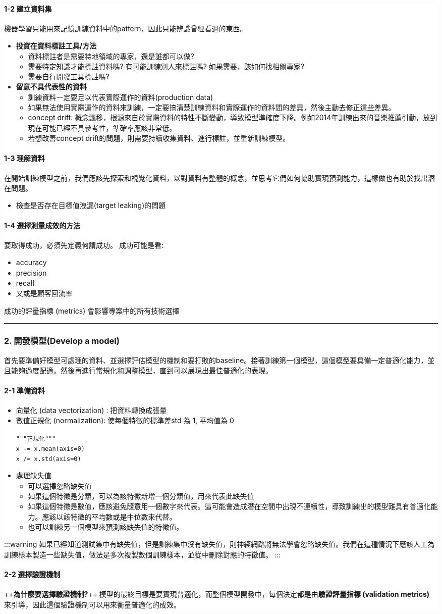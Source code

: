 #### 1-2 建立資料集
機器學習只能用來記憶訓練資料中的pattern，因此只能辨識曾經看過的東西。
- **投資在資料標註工具/方法**
    - 資料標註者是需要特地領域的專家，還是誰都可以做?
    - 需要特定知識才能標註資料嗎? 有可能訓練別人來標註嗎? 如果需要，該如何找相關專家?
    - 需要自行開發工具標註嗎?
- **留意不具代表性的資料**
    - 訓練資料一定要足以代表實際運作的資料(production data)
    - 如果無法使用實際運作的資料來訓練，一定要搞清楚訓練資料和實際運作的資料間的差異，然後主動去修正這些差異。
    - concept drift: 概念飄移，根源來自於實際資料的特性不斷變動，導致模型準確度下降。例如2014年訓練出來的音樂推薦引勤，放到現在可能已經不具參考性，準確率應該非常低。
    - 若想改善concept drift的問題，則需要持續收集資料、進行標註，並重新訓練模型。


#### 1-3 理解資料
在開始訓練模型之前，我們應該先探索和視覺化資料，以對資料有整體的概念，並思考它們如何協助實現預測能力，這樣做也有助於找出潛在問題。

- 檢查是否存在目標值洩漏(target leaking)的問題

#### 1-4 選擇測量成效的方法

要取得成功，必須先定義何謂成功。
成功可能是看:
- accuracy
- precision
- recall
- 又或是顧客回流率

成功的評量指標 (metrics) 會影響專案中的所有技術選擇 

---
### 2. 開發模型(Develop a model)
首先要準備好模型可處理的資料、並選擇評估模型的機制和要打敗的baseline。接著訓練第一個模型，這個模型要具備一定普適化能力，並且能夠過度配適。然後再進行常規化和調整模型，直到可以展現出最佳普適化的表現。
                                                                                            
#### 2-1 準備資料
- 向量化 (data vectorization) : 把資料轉換成張量
- 數值正規化 (normalization): 使每個特徵的標準差std 為 1, 平均值為 0
    ```python=
    """正規化"""
    x -= x.mean(axis=0)
    x /= x.std(axis=0)
    ```
- 處理缺失值
    - 可以選擇忽略缺失值
    - 如果這個特徵是分類，可以為該特徵新增一個分類值，用來代表此缺失值
    - 如果這個特徵是數值，應該避免隨意用一個數字來代表。這可能會造成潛在空間中出現不連續性，導致訓練出的模型難具有普適化能力。應該以該特徵的平均數或是中位數來代替。
    - 也可以訓練另一個模型來預測該缺失值的特徵值。

:::warning
如果已經知道測試集中有缺失值，但是訓練集中沒有缺失值，則神經網路將無法學會忽略缺失值。我們在這種情況下應該人工為訓練樣本製造一些缺失值，做法是多次複製數個訓練樣本，並從中刪除對應的特徵值。
:::
#### 2-2 選擇驗證機制
++**為什麼要選擇驗證機制?**++
模型的最終目標是要實現普適化，而整個模型開發中，每個決定都是由**驗證評量指標 (validation metrics)** 來引導，因此這個驗證機制可以用來衡量普適化的成效。
